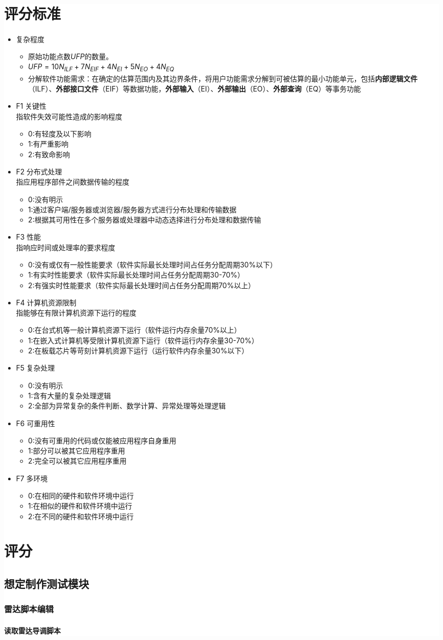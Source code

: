 # 评分标准
- 复杂程度
  - 原始功能点数$UFP$的数量。
  - $UFP=10N_{ILF}+7N_{EIF}+4N_{EI}+5N_{EO}+4N_{EQ}$
  - 分解软件功能需求：在确定的估算范围内及其边界条件，将用户功能需求分解到可被估算的最小功能单元，包括**内部逻辑文件**（ILF）、**外部接口文件**（EIF）等数据功能，**外部输入**（EI）、**外部输出**（EO）、**外部查询**（EQ）等事务功能

- F1 关键性     
  指软件失效可能性造成的影响程度
  - 0:有轻度及以下影响
  - 1:有严重影响
  - 2:有致命影响

- F2 分布式处理     
  指应用程序部件之间数据传输的程度
  - 0:没有明示
  - 1:通过客户端/服务器或浏览器/服务器方式进行分布处理和传输数据
  - 2:根据其可用性在多个服务器或处理器中动态选择进行分布处理和数据传输

- F3 性能       
  指响应时间或处理率的要求程度
  - 0:没有或仅有一般性能要求（软件实际最长处理时间占任务分配周期30%以下）
  - 1:有实时性能要求（软件实际最长处理时间占任务分配周期30-70%）
  - 2:有强实时性能要求（软件实际最长处理时间占任务分配周期70%以上）

- F4 计算机资源限制     
  指能够在有限计算机资源下运行的程度
  - 0:在台式机等一般计算机资源下运行（软件运行内存余量70%以上）
  - 1:在嵌入式计算机等受限计算机资源下运行（软件运行内存余量30-70%）
  - 2:在板载芯片等苛刻计算机资源下运行（运行软件内存余量30%以下）

- F5 复杂处理
  - 0:没有明示
  - 1:含有大量的复杂处理逻辑
  - 2:全部为异常复杂的条件判断、数学计算、异常处理等处理逻辑

- F6 可重用性
  - 0:没有可重用的代码或仅能被应用程序自身重用
  - 1:部分可以被其它应用程序重用
  - 2:完全可以被其它应用程序重用

- F7 多环境
  - 0:在相同的硬件和软件环境中运行
  - 1:在相似的硬件和软件环境中运行
  - 2:在不同的硬件和软件环境中运行

# 评分
## 想定制作测试模块
### 雷达脚本编辑
#### 读取雷达导调脚本
